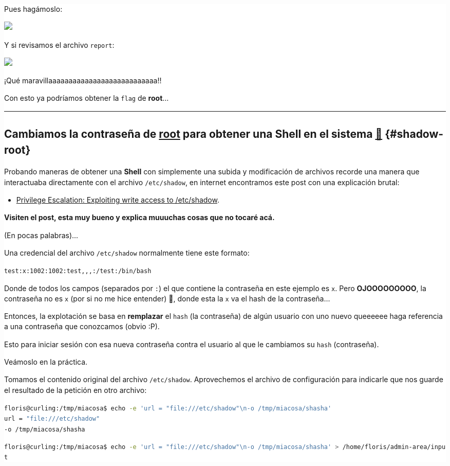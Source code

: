 Pues hagámoslo:

<img src="https://raw.githubusercontent.com/lanzt/blog/main/assets/images/HTB/curling/160bash_florisSH_fileINPUT_originalETCshadow.png" class="img-to-zoom" data-toggle="modal" data-target=".modal-zoomed-img" style="width: 100%;"/>

Y si revisamos el archivo `report`:

<img src="https://raw.githubusercontent.com/lanzt/blog/main/assets/images/HTB/curling/160bash_florisSH_fileREPORT_originalETCshadow.png" class="img-to-zoom" data-toggle="modal" data-target=".modal-zoomed-img" style="width: 100%;"/>

¡Qué maravillaaaaaaaaaaaaaaaaaaaaaaaaaaa!!

Con esto ya podríamos obtener la `flag` de **root**...

---

## Cambiamos la contraseña de <u>root</u> para obtener una Shell en el sistema [📌](#shadow-root) {#shadow-root}

Probando maneras de obtener una **Shell** con simplemente una subida y modificación de archivos recorde una manera que interactuaba directamente con el archivo `/etc/shadow`, en internet encontramos este post con una explicación brutal:

* [Privilege Escalation: Exploiting write access to /etc/shadow](https://blog.geoda-security.com/2019/02/privilege-escalation-exploiting-write.html).

**Visiten el post, esta muy bueno y explica muuuchas cosas que no tocaré acá.**

(En pocas palabras)...

Una credencial del archivo `/etc/shadow` normalmente tiene este formato:

```bash
test:x:1002:1002:test,,,:/test:/bin/bash
```

Donde de todos los campos (separados por `:`) el que contiene la contraseña en este ejemplo es `x`. Pero **OJOOOOOOOOO**, la contraseña no es `x` (por si no me hice entender) 🤪, donde esta la `x` va el hash de la contraseña...

Entonces, la explotación se basa en **remplazar** el `hash` (la contraseña) de algún usuario con uno nuevo queeeeee haga referencia a una contraseña que conozcamos (obvio :P).

Esto para iniciar sesión con esa nueva contraseña contra el usuario al que le cambiamos su `hash` (contraseña).

Veámoslo en la práctica.

Tomamos el contenido original del archivo `/etc/shadow`. Aprovechemos el archivo de configuración para indicarle que nos guarde el resultado de la petición en otro archivo:

```bash
floris@curling:/tmp/miacosa$ echo -e 'url = "file:///etc/shadow"\n-o /tmp/miacosa/shasha'
url = "file:///etc/shadow"
-o /tmp/miacosa/shasha
```

```bash
floris@curling:/tmp/miacosa$ echo -e 'url = "file:///etc/shadow"\n-o /tmp/miacosa/shasha' > /home/floris/admin-area/input
```

